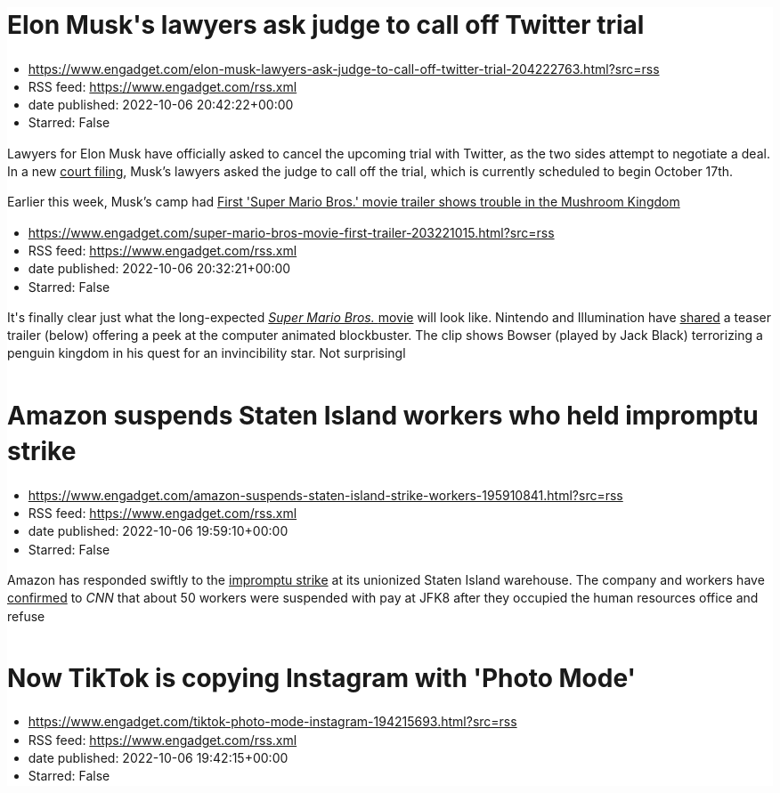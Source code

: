 # Elon Musk's lawyers ask judge to call off Twitter trial
 - https://www.engadget.com/elon-musk-lawyers-ask-judge-to-call-off-twitter-trial-204222763.html?src=rss
 - RSS feed: https://www.engadget.com/rss.xml
 - date published: 2022-10-06 20:42:22+00:00
 - Starred: False

<p>Lawyers for Elon Musk have officially asked to cancel the upcoming trial with Twitter, as the two sides attempt to negotiate a deal. In a new <a href="https://www.scribd.com/document/598976502/DEFENDANTS-AND-COUNTERCLAIM-PLAINTIFFS-MOTION-TO-STAY-PENDING-CLOSING-OF-THE-TRANSACTION#from_embed">court filing</a>, Musk’s lawyers asked the judge to call off the trial, which is currently scheduled to begin October 17th.</p><p>Earlier this week, Musk’s camp had <a href="https://www.engadget.com/elon

# First 'Super Mario Bros.' movie trailer shows trouble in the Mushroom Kingdom
 - https://www.engadget.com/super-mario-bros-movie-first-trailer-203221015.html?src=rss
 - RSS feed: https://www.engadget.com/rss.xml
 - date published: 2022-10-06 20:32:21+00:00
 - Starred: False

<p>It's finally clear just what the long-expected <a href="https://www.engadget.com/super-mario-bros-movie-delayed-april-2023-045613598.html"><em>Super Mario Bros. </em>movie</a> will look like. Nintendo and Illumination have <a href="https://www.youtube.com/watch?v=KydqdKKyGEk">shared</a> a teaser trailer (below) offering a peek at the computer animated blockbuster. The clip shows Bowser (played by Jack Black) terrorizing a penguin kingdom in his quest for an invincibility star. Not surprisingl

# Amazon suspends Staten Island workers who held impromptu strike
 - https://www.engadget.com/amazon-suspends-staten-island-strike-workers-195910841.html?src=rss
 - RSS feed: https://www.engadget.com/rss.xml
 - date published: 2022-10-06 19:59:10+00:00
 - Starred: False

<p>Amazon has responded swiftly to the <a href="https://www.engadget.com/unionized-amazon-workers-go-on-impromptu-strike-after-staten-island-warehouse-fire-170853599.html">impromptu strike</a> at its unionized Staten Island warehouse. The company and workers have <a href="https://www.cnn.com/2022/10/05/tech/amazon-suspensions-staten-island-fire/index.html">confirmed</a> to <em>CNN</em> that about 50 workers were suspended with pay at JFK8 after they occupied the human resources office and refuse

# Now TikTok is copying Instagram with 'Photo Mode'
 - https://www.engadget.com/tiktok-photo-mode-instagram-194215693.html?src=rss
 - RSS feed: https://www.engadget.com/rss.xml
 - date published: 2022-10-06 19:42:15+00:00
 - Starred: False
